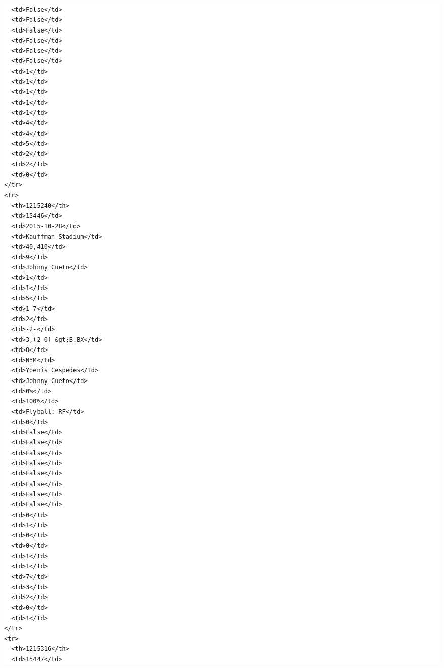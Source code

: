       <td>False</td>
      <td>False</td>
      <td>False</td>
      <td>False</td>
      <td>False</td>
      <td>False</td>
      <td>1</td>
      <td>1</td>
      <td>1</td>
      <td>1</td>
      <td>1</td>
      <td>4</td>
      <td>4</td>
      <td>5</td>
      <td>2</td>
      <td>2</td>
      <td>0</td>
    </tr>
    <tr>
      <th>1215240</th>
      <td>15446</td>
      <td>2015-10-28</td>
      <td>Kauffman Stadium</td>
      <td>40,410</td>
      <td>9</td>
      <td>Johnny Cueto</td>
      <td>1</td>
      <td>1</td>
      <td>5</td>
      <td>1-7</td>
      <td>2</td>
      <td>-2-</td>
      <td>3,(2-0) &gt;B.BX</td>
      <td>O</td>
      <td>NYM</td>
      <td>Yoenis Cespedes</td>
      <td>Johnny Cueto</td>
      <td>0%</td>
      <td>100%</td>
      <td>Flyball: RF</td>
      <td>0</td>
      <td>False</td>
      <td>False</td>
      <td>False</td>
      <td>False</td>
      <td>False</td>
      <td>False</td>
      <td>False</td>
      <td>False</td>
      <td>0</td>
      <td>1</td>
      <td>0</td>
      <td>0</td>
      <td>1</td>
      <td>1</td>
      <td>7</td>
      <td>3</td>
      <td>2</td>
      <td>0</td>
      <td>1</td>
    </tr>
    <tr>
      <th>1215316</th>
      <td>15447</td>